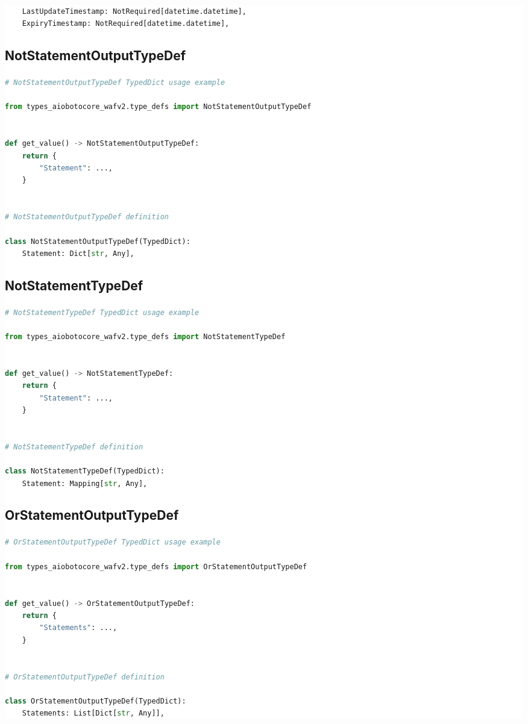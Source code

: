 ```python
    LastUpdateTimestamp: NotRequired[datetime.datetime],
    ExpiryTimestamp: NotRequired[datetime.datetime],
```


## NotStatementOutputTypeDef

```python
# NotStatementOutputTypeDef TypedDict usage example

from types_aiobotocore_wafv2.type_defs import NotStatementOutputTypeDef


def get_value() -> NotStatementOutputTypeDef:
    return {
        "Statement": ...,
    }


# NotStatementOutputTypeDef definition

class NotStatementOutputTypeDef(TypedDict):
    Statement: Dict[str, Any],
```


## NotStatementTypeDef

```python
# NotStatementTypeDef TypedDict usage example

from types_aiobotocore_wafv2.type_defs import NotStatementTypeDef


def get_value() -> NotStatementTypeDef:
    return {
        "Statement": ...,
    }


# NotStatementTypeDef definition

class NotStatementTypeDef(TypedDict):
    Statement: Mapping[str, Any],
```


## OrStatementOutputTypeDef

```python
# OrStatementOutputTypeDef TypedDict usage example

from types_aiobotocore_wafv2.type_defs import OrStatementOutputTypeDef


def get_value() -> OrStatementOutputTypeDef:
    return {
        "Statements": ...,
    }


# OrStatementOutputTypeDef definition

class OrStatementOutputTypeDef(TypedDict):
    Statements: List[Dict[str, Any]],
```